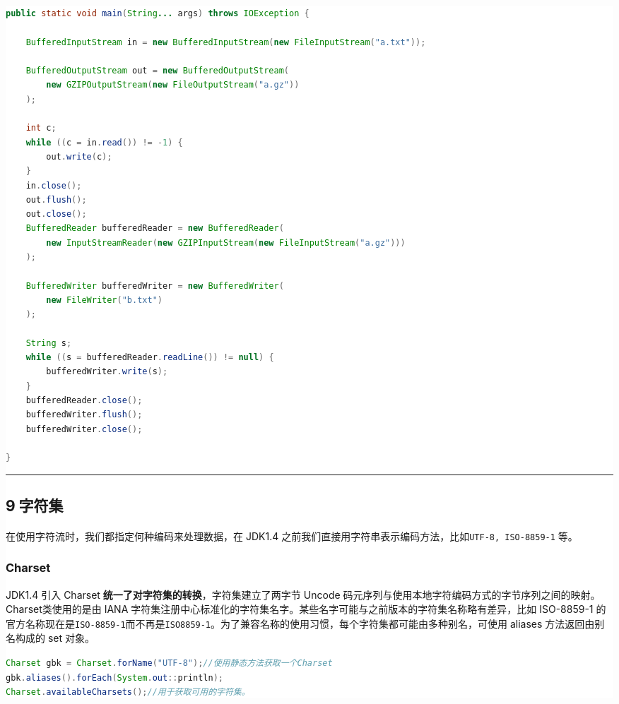 ```java
public static void main(String... args) throws IOException {

    BufferedInputStream in = new BufferedInputStream(new FileInputStream("a.txt"));

    BufferedOutputStream out = new BufferedOutputStream(
        new GZIPOutputStream(new FileOutputStream("a.gz"))
    );

    int c;
    while ((c = in.read()) != -1) {
        out.write(c);
    }
    in.close();
    out.flush();
    out.close();
    BufferedReader bufferedReader = new BufferedReader(
        new InputStreamReader(new GZIPInputStream(new FileInputStream("a.gz")))
    );

    BufferedWriter bufferedWriter = new BufferedWriter(
        new FileWriter("b.txt")
    );

    String s;
    while ((s = bufferedReader.readLine()) != null) {
        bufferedWriter.write(s);
    }
    bufferedReader.close();
    bufferedWriter.flush();
    bufferedWriter.close();

}
```

---

## 9 字符集

在使用字符流时，我们都指定何种编码来处理数据，在 JDK1.4 之前我们直接用字符串表示编码方法，比如`UTF-8, ISO-8859-1` 等。

### Charset

JDK1.4 引入 Charset **统一了对字符集的转换**，字符集建立了两字节 Uncode 码元序列与使用本地字符编码方式的字节序列之间的映射。Charset类使用的是由 IANA 字符集注册中心标准化的字符集名字。某些名字可能与之前版本的字符集名称略有差异，比如 ISO-8859-1 的官方名称现在是`ISO-8859-1`而不再是`ISO8859-1`。为了兼容名称的使用习惯，每个字符集都可能由多种别名，可使用 aliases 方法返回由别名构成的 set 对象。

```java
Charset gbk = Charset.forName("UTF-8");//使用静态方法获取一个Charset
gbk.aliases().forEach(System.out::println);
Charset.availableCharsets();//用于获取可用的字符集。
```
